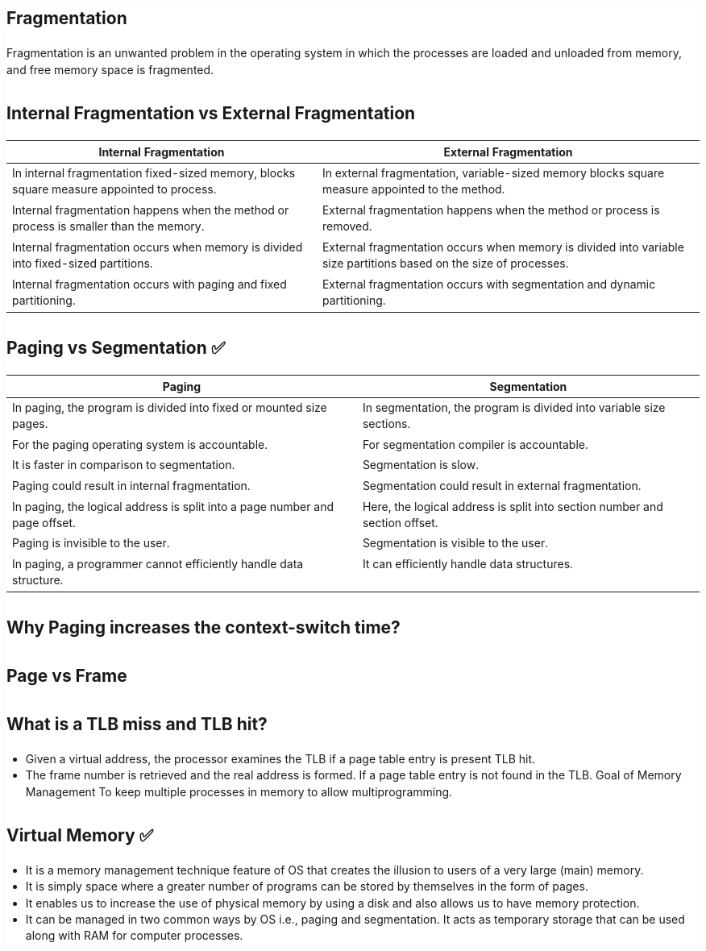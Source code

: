## Fragmentation
Fragmentation is an unwanted problem in the operating system in which the processes are loaded and unloaded from memory, and free memory space is fragmented.

## Internal Fragmentation vs External Fragmentation
| Internal Fragmentation | External Fragmentation |
| ---------------------- | ---------------------- |
| In internal fragmentation fixed-sized memory, blocks square measure appointed to process. | In external fragmentation, variable-sized memory blocks square measure appointed to the method. |
| Internal fragmentation happens when the method or process is smaller than the memory. | External fragmentation happens when the method or process is removed. |
| Internal fragmentation occurs when memory is divided into fixed-sized partitions. | External fragmentation occurs when memory is divided into variable size partitions based on the size of processes. |
| Internal fragmentation occurs with paging and fixed partitioning. | External fragmentation occurs with segmentation and dynamic partitioning. |


## Paging vs Segmentation ✅
| Paging | Segmentation |
| ------ | ------------ |
| In paging, the program is divided into fixed or mounted size pages. | In segmentation, the program is divided into variable size sections. |
| For the paging operating system is accountable. | For segmentation compiler is accountable. |
| It is faster in comparison to segmentation. | Segmentation is slow. |
| Paging could result in internal fragmentation. | Segmentation could result in external fragmentation. |
| In paging, the logical address is split into a page number and page offset. | Here, the logical address is split into section number and section offset. |
| Paging is invisible to the user. | Segmentation is visible to the user. |
| In paging, a programmer cannot efficiently handle data structure. | It can efficiently handle data structures. |

## Why Paging increases the context-switch time?

## Page vs Frame

## What is a TLB miss and TLB hit?
- Given a virtual address, the processor examines the TLB if a page table entry is present TLB hit.
- The frame number is retrieved and the real address is formed. If a page table entry is not found in the TLB.
Goal of Memory Management
To keep multiple processes in memory to allow multiprogramming.


## Virtual Memory ✅
- It is a memory management technique feature of OS that creates the illusion to users of a very large (main) memory. 
- It is simply space where a greater number of programs can be stored by themselves in the form of pages. 
- It enables us to increase the use of physical memory by using a disk and also allows us to have memory protection. 
- It can be managed in two common ways by OS i.e., paging and segmentation. It acts as temporary storage that can be used along with RAM for computer processes.  
